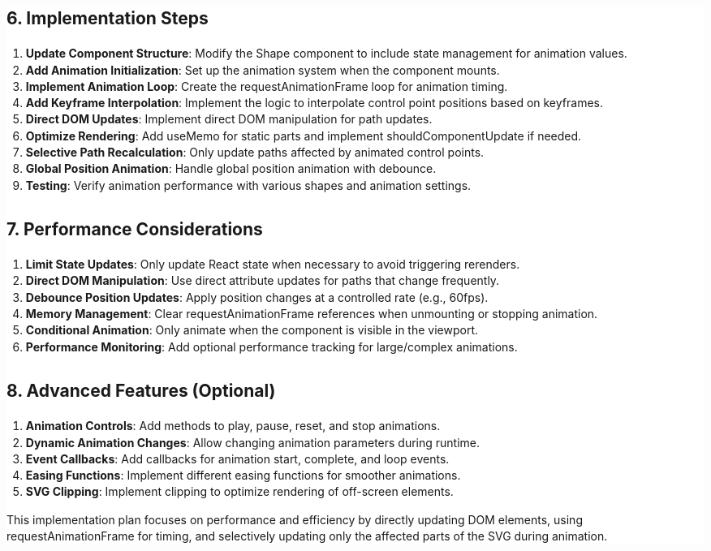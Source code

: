 ## 6. Implementation Steps

1. **Update Component Structure**: Modify the Shape component to include state management for animation values.
2. **Add Animation Initialization**: Set up the animation system when the component mounts.
3. **Implement Animation Loop**: Create the requestAnimationFrame loop for animation timing.
4. **Add Keyframe Interpolation**: Implement the logic to interpolate control point positions based on keyframes.
5. **Direct DOM Updates**: Implement direct DOM manipulation for path updates.
6. **Optimize Rendering**: Add useMemo for static parts and implement shouldComponentUpdate if needed.
7. **Selective Path Recalculation**: Only update paths affected by animated control points.
8. **Global Position Animation**: Handle global position animation with debounce.
9. **Testing**: Verify animation performance with various shapes and animation settings.

## 7. Performance Considerations

1. **Limit State Updates**: Only update React state when necessary to avoid triggering rerenders.
2. **Direct DOM Manipulation**: Use direct attribute updates for paths that change frequently.
3. **Debounce Position Updates**: Apply position changes at a controlled rate (e.g., 60fps).
4. **Memory Management**: Clear requestAnimationFrame references when unmounting or stopping animation.
5. **Conditional Animation**: Only animate when the component is visible in the viewport.
6. **Performance Monitoring**: Add optional performance tracking for large/complex animations.

## 8. Advanced Features (Optional)

1. **Animation Controls**: Add methods to play, pause, reset, and stop animations.
2. **Dynamic Animation Changes**: Allow changing animation parameters during runtime.
3. **Event Callbacks**: Add callbacks for animation start, complete, and loop events.
4. **Easing Functions**: Implement different easing functions for smoother animations.
5. **SVG Clipping**: Implement clipping to optimize rendering of off-screen elements.

This implementation plan focuses on performance and efficiency by directly updating DOM elements, using requestAnimationFrame for timing, and selectively updating only the affected parts of the SVG during animation.
